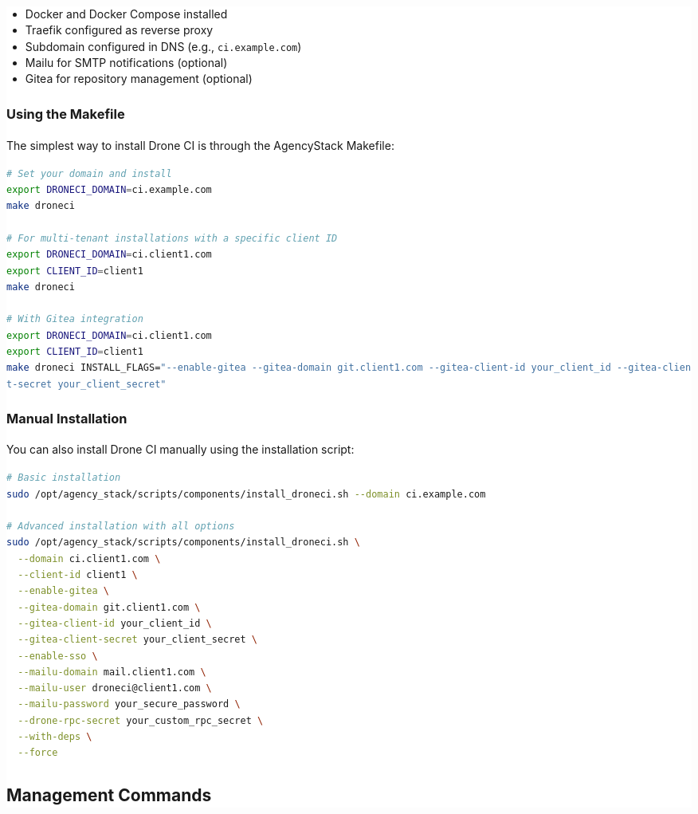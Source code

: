 * Docker and Docker Compose installed
* Traefik configured as reverse proxy
* Subdomain configured in DNS (e.g., `ci.example.com`)
* Mailu for SMTP notifications (optional)
* Gitea for repository management (optional)

### Using the Makefile

The simplest way to install Drone CI is through the AgencyStack Makefile:

```bash
# Set your domain and install
export DRONECI_DOMAIN=ci.example.com
make droneci

# For multi-tenant installations with a specific client ID
export DRONECI_DOMAIN=ci.client1.com
export CLIENT_ID=client1
make droneci

# With Gitea integration
export DRONECI_DOMAIN=ci.client1.com
export CLIENT_ID=client1
make droneci INSTALL_FLAGS="--enable-gitea --gitea-domain git.client1.com --gitea-client-id your_client_id --gitea-client-secret your_client_secret"
```

### Manual Installation

You can also install Drone CI manually using the installation script:

```bash
# Basic installation
sudo /opt/agency_stack/scripts/components/install_droneci.sh --domain ci.example.com

# Advanced installation with all options
sudo /opt/agency_stack/scripts/components/install_droneci.sh \
  --domain ci.client1.com \
  --client-id client1 \
  --enable-gitea \
  --gitea-domain git.client1.com \
  --gitea-client-id your_client_id \
  --gitea-client-secret your_client_secret \
  --enable-sso \
  --mailu-domain mail.client1.com \
  --mailu-user droneci@client1.com \
  --mailu-password your_secure_password \
  --drone-rpc-secret your_custom_rpc_secret \
  --with-deps \
  --force
```

## Management Commands
